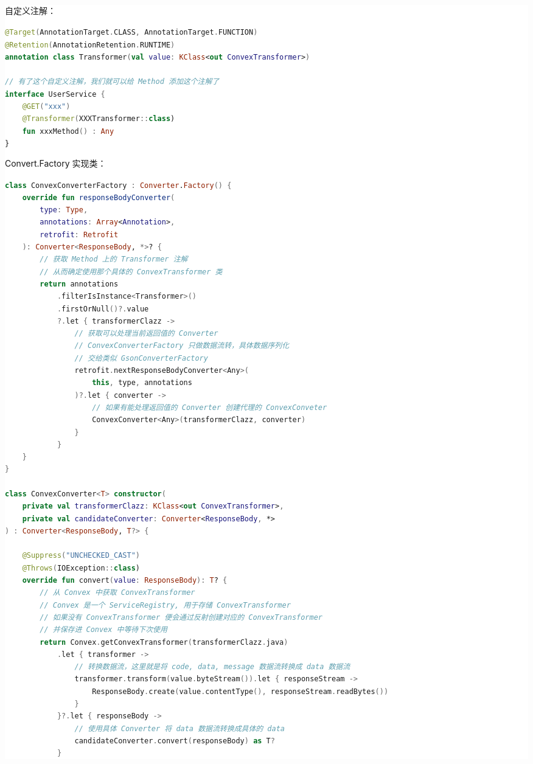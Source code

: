 自定义注解：

```kotlin
@Target(AnnotationTarget.CLASS, AnnotationTarget.FUNCTION)
@Retention(AnnotationRetention.RUNTIME)
annotation class Transformer(val value: KClass<out ConvexTransformer>)

// 有了这个自定义注解，我们就可以给 Method 添加这个注解了
interface UserService {
    @GET("xxx")
    @Transformer(XXXTransformer::class)
    fun xxxMethod() : Any
}
```

Convert.Factory 实现类：

```kotlin
class ConvexConverterFactory : Converter.Factory() {
    override fun responseBodyConverter(
        type: Type,
        annotations: Array<Annotation>,
        retrofit: Retrofit
    ): Converter<ResponseBody, *>? {
        // 获取 Method 上的 Transformer 注解
        // 从而确定使用那个具体的 ConvexTransformer 类
        return annotations
            .filterIsInstance<Transformer>()
            .firstOrNull()?.value
            ?.let { transformerClazz ->
                // 获取可以处理当前返回值的 Converter
                // ConvexConverterFactory 只做数据流转，具体数据序列化
                // 交给类似 GsonConverterFactory
                retrofit.nextResponseBodyConverter<Any>(
                    this, type, annotations
                )?.let { converter ->
                    // 如果有能处理返回值的 Converter 创建代理的 ConvexConveter
                    ConvexConverter<Any>(transformerClazz, converter)
                }
            }
    }
}

class ConvexConverter<T> constructor(
    private val transformerClazz: KClass<out ConvexTransformer>,
    private val candidateConverter: Converter<ResponseBody, *>
) : Converter<ResponseBody, T?> {

    @Suppress("UNCHECKED_CAST")
    @Throws(IOException::class)
    override fun convert(value: ResponseBody): T? {
        // 从 Convex 中获取 ConvexTransformer
        // Convex 是一个 ServiceRegistry, 用于存储 ConvexTransformer
        // 如果没有 ConvexTransformer 便会通过反射创建对应的 ConvexTransformer
        // 并保存进 Convex 中等待下次使用
        return Convex.getConvexTransformer(transformerClazz.java)
            .let { transformer ->
                // 转换数据流，这里就是将 code, data, message 数据流转换成 data 数据流
                transformer.transform(value.byteStream()).let { responseStream ->
                    ResponseBody.create(value.contentType(), responseStream.readBytes())
                }
            }?.let { responseBody ->
                // 使用具体 Converter 将 data 数据流转换成具体的 data
                candidateConverter.convert(responseBody) as T?
            }
```